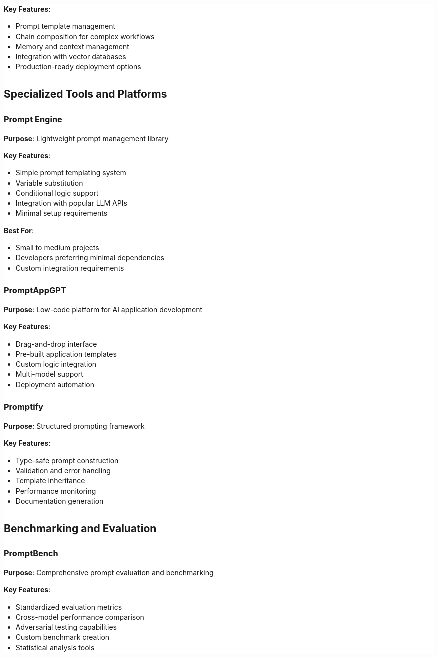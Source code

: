 **Key Features**:
- Prompt template management
- Chain composition for complex workflows
- Memory and context management
- Integration with vector databases
- Production-ready deployment options

## Specialized Tools and Platforms

### Prompt Engine
**Purpose**: Lightweight prompt management library

**Key Features**:
- Simple prompt templating system
- Variable substitution
- Conditional logic support
- Integration with popular LLM APIs
- Minimal setup requirements

**Best For**:
- Small to medium projects
- Developers preferring minimal dependencies
- Custom integration requirements

### PromptAppGPT
**Purpose**: Low-code platform for AI application development

**Key Features**:
- Drag-and-drop interface
- Pre-built application templates
- Custom logic integration
- Multi-model support
- Deployment automation

### Promptify
**Purpose**: Structured prompting framework

**Key Features**:
- Type-safe prompt construction
- Validation and error handling
- Template inheritance
- Performance monitoring
- Documentation generation

## Benchmarking and Evaluation

### PromptBench
**Purpose**: Comprehensive prompt evaluation and benchmarking

**Key Features**:
- Standardized evaluation metrics
- Cross-model performance comparison
- Adversarial testing capabilities
- Custom benchmark creation
- Statistical analysis tools
